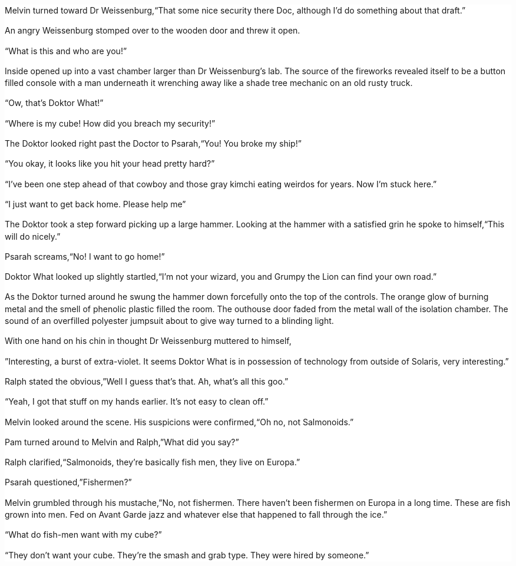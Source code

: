 Melvin turned toward Dr Weissenburg,“That some nice security there Doc, although I’d do something about that draft.”

An angry Weissenburg stomped over to the wooden door and threw it open.

“What is this and who are you!”

Inside opened up into a vast chamber larger than Dr Weissenburg’s lab. The source of the fireworks revealed itself to be a button filled console with a man underneath it wrenching away like a shade tree mechanic on an old rusty truck.

“Ow, that’s Doktor What!”

“Where is my cube! How did you breach my security!”

The Doktor looked right past the Doctor to Psarah,“You! You broke my ship!”

“You okay, it looks like you hit your head pretty hard?”

“I’ve been one step ahead of that cowboy and those gray kimchi eating weirdos for years. Now I’m stuck here.”

“I just want to get back home. Please help me”

The Doktor took a step forward picking up a large hammer. Looking at the hammer with a satisfied grin he spoke to himself,“This will do nicely.”

Psarah screams,“No! I want to go home!”

Doktor What looked up slightly startled,“I’m not your wizard, you and Grumpy the Lion can find your own road.”

As the Doktor turned around he swung the hammer down forcefully onto the top of the controls. The orange glow of burning metal and the smell of phenolic plastic filled the room. The outhouse door faded from the metal wall of the isolation chamber. The sound of an overfilled polyester jumpsuit about to give way turned to a blinding light.

With one hand on his chin in thought Dr Weissenburg muttered to himself,

”Interesting, a burst of extra-violet. It seems Doktor What is in possession of technology from outside of Solaris, very interesting.”

Ralph stated the obvious,”Well I guess that’s that. Ah, what’s all this goo.”

“Yeah, I got that stuff on my hands earlier. It’s not easy to clean off.”

Melvin looked around the scene. His suspicions were confirmed,“Oh no, not Salmonoids.”

Pam turned around to Melvin and Ralph,”What did you say?”

Ralph clarified,“Salmonoids, they’re basically fish men, they live on Europa.”

Psarah questioned,”Fishermen?”

Melvin grumbled through his mustache,”No, not fishermen. There haven’t been fishermen on Europa in a long time. These are fish grown into men. Fed on Avant Garde jazz and whatever else that happened to fall through the ice.”

“What do fish-men want with my cube?”

“They don’t want your cube. They’re the smash and grab type. They were hired by someone.”
